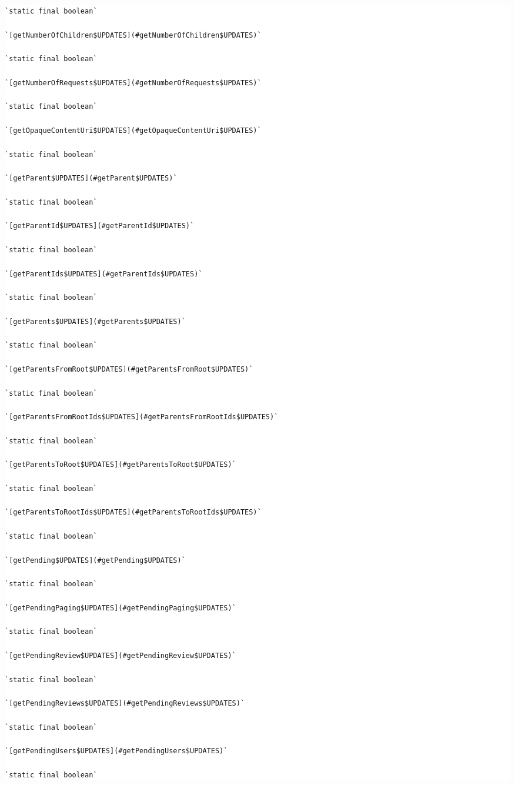     `static final boolean`

    `[getNumberOfChildren$UPDATES](#getNumberOfChildren$UPDATES)`

    `static final boolean`

    `[getNumberOfRequests$UPDATES](#getNumberOfRequests$UPDATES)`

    `static final boolean`

    `[getOpaqueContentUri$UPDATES](#getOpaqueContentUri$UPDATES)`

    `static final boolean`

    `[getParent$UPDATES](#getParent$UPDATES)`

    `static final boolean`

    `[getParentId$UPDATES](#getParentId$UPDATES)`

    `static final boolean`

    `[getParentIds$UPDATES](#getParentIds$UPDATES)`

    `static final boolean`

    `[getParents$UPDATES](#getParents$UPDATES)`

    `static final boolean`

    `[getParentsFromRoot$UPDATES](#getParentsFromRoot$UPDATES)`

    `static final boolean`

    `[getParentsFromRootIds$UPDATES](#getParentsFromRootIds$UPDATES)`

    `static final boolean`

    `[getParentsToRoot$UPDATES](#getParentsToRoot$UPDATES)`

    `static final boolean`

    `[getParentsToRootIds$UPDATES](#getParentsToRootIds$UPDATES)`

    `static final boolean`

    `[getPending$UPDATES](#getPending$UPDATES)`

    `static final boolean`

    `[getPendingPaging$UPDATES](#getPendingPaging$UPDATES)`

    `static final boolean`

    `[getPendingReview$UPDATES](#getPendingReview$UPDATES)`

    `static final boolean`

    `[getPendingReviews$UPDATES](#getPendingReviews$UPDATES)`

    `static final boolean`

    `[getPendingUsers$UPDATES](#getPendingUsers$UPDATES)`

    `static final boolean`

